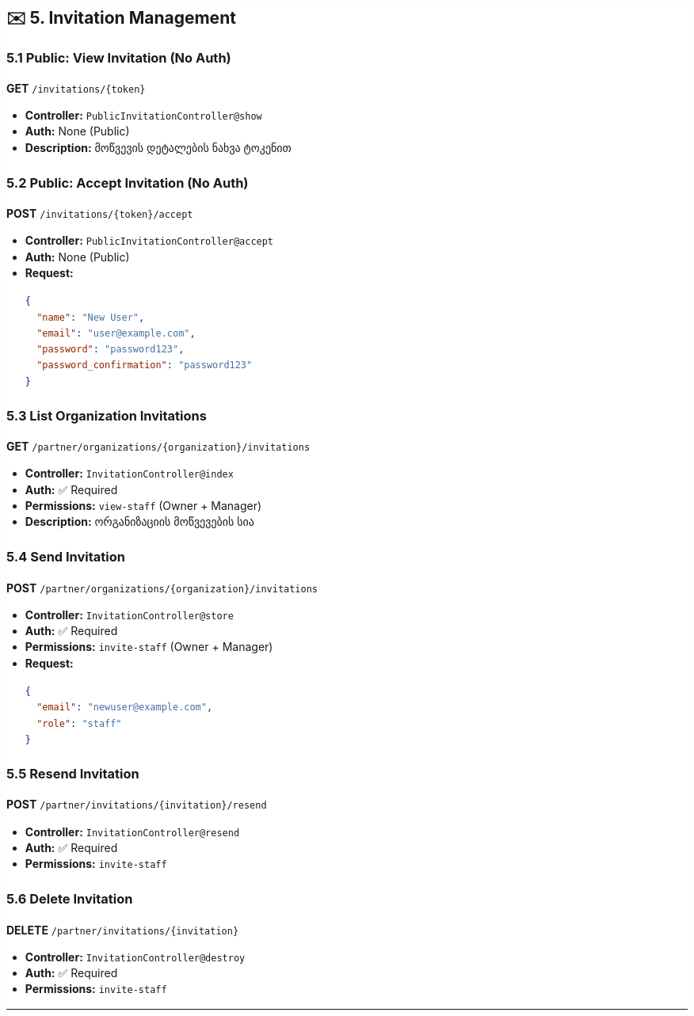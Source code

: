 ## ✉️ 5. Invitation Management

### 5.1 Public: View Invitation (No Auth)
**GET** `/invitations/{token}`
- **Controller:** `PublicInvitationController@show`
- **Auth:** None (Public)
- **Description:** მოწვევის დეტალების ნახვა ტოკენით

### 5.2 Public: Accept Invitation (No Auth)
**POST** `/invitations/{token}/accept`
- **Controller:** `PublicInvitationController@accept`
- **Auth:** None (Public)
- **Request:**
  ```json
  {
    "name": "New User",
    "email": "user@example.com",
    "password": "password123",
    "password_confirmation": "password123"
  }
  ```

### 5.3 List Organization Invitations
**GET** `/partner/organizations/{organization}/invitations`
- **Controller:** `InvitationController@index`
- **Auth:** ✅ Required
- **Permissions:** `view-staff` (Owner + Manager)
- **Description:** ორგანიზაციის მოწვევების სია

### 5.4 Send Invitation
**POST** `/partner/organizations/{organization}/invitations`
- **Controller:** `InvitationController@store`
- **Auth:** ✅ Required
- **Permissions:** `invite-staff` (Owner + Manager)
- **Request:**
  ```json
  {
    "email": "newuser@example.com",
    "role": "staff"
  }
  ```

### 5.5 Resend Invitation
**POST** `/partner/invitations/{invitation}/resend`
- **Controller:** `InvitationController@resend`
- **Auth:** ✅ Required
- **Permissions:** `invite-staff`

### 5.6 Delete Invitation
**DELETE** `/partner/invitations/{invitation}`
- **Controller:** `InvitationController@destroy`
- **Auth:** ✅ Required
- **Permissions:** `invite-staff`

---